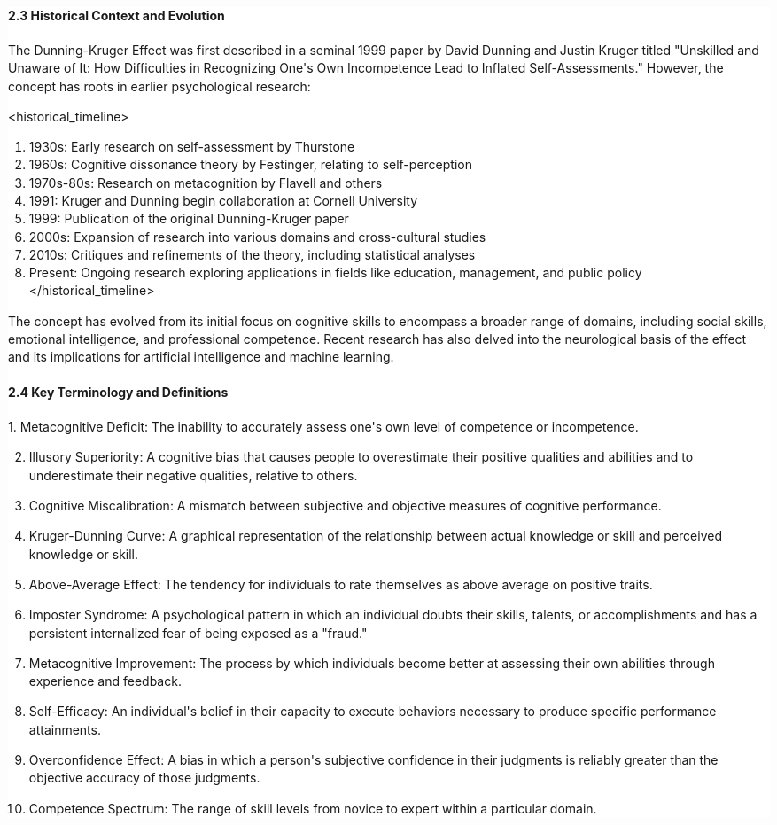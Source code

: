 #### 2.3 Historical Context and Evolution

The Dunning-Kruger Effect was first described in a seminal 1999 paper by David Dunning and Justin Kruger titled "Unskilled and Unaware of It: How Difficulties in Recognizing One's Own Incompetence Lead to Inflated Self-Assessments." However, the concept has roots in earlier psychological research:

<historical_timeline>
1. 1930s: Early research on self-assessment by Thurstone
2. 1960s: Cognitive dissonance theory by Festinger, relating to self-perception
3. 1970s-80s: Research on metacognition by Flavell and others
4. 1991: Kruger and Dunning begin collaboration at Cornell University
5. 1999: Publication of the original Dunning-Kruger paper
6. 2000s: Expansion of research into various domains and cross-cultural studies
7. 2010s: Critiques and refinements of the theory, including statistical analyses
8. Present: Ongoing research exploring applications in fields like education, management, and public policy
</historical_timeline>

The concept has evolved from its initial focus on cognitive skills to encompass a broader range of domains, including social skills, emotional intelligence, and professional competence. Recent research has also delved into the neurological basis of the effect and its implications for artificial intelligence and machine learning.

#### 2.4 Key Terminology and Definitions

<terminology>
1. Metacognitive Deficit: The inability to accurately assess one's own level of competence or incompetence.

2. Illusory Superiority: A cognitive bias that causes people to overestimate their positive qualities and abilities and to underestimate their negative qualities, relative to others.

3. Cognitive Miscalibration: A mismatch between subjective and objective measures of cognitive performance.

4. Kruger-Dunning Curve: A graphical representation of the relationship between actual knowledge or skill and perceived knowledge or skill.

5. Above-Average Effect: The tendency for individuals to rate themselves as above average on positive traits.

6. Imposter Syndrome: A psychological pattern in which an individual doubts their skills, talents, or accomplishments and has a persistent internalized fear of being exposed as a "fraud."

7. Metacognitive Improvement: The process by which individuals become better at assessing their own abilities through experience and feedback.

8. Self-Efficacy: An individual's belief in their capacity to execute behaviors necessary to produce specific performance attainments.

9. Overconfidence Effect: A bias in which a person's subjective confidence in their judgments is reliably greater than the objective accuracy of those judgments.

10. Competence Spectrum: The range of skill levels from novice to expert within a particular domain.
</terminology>
